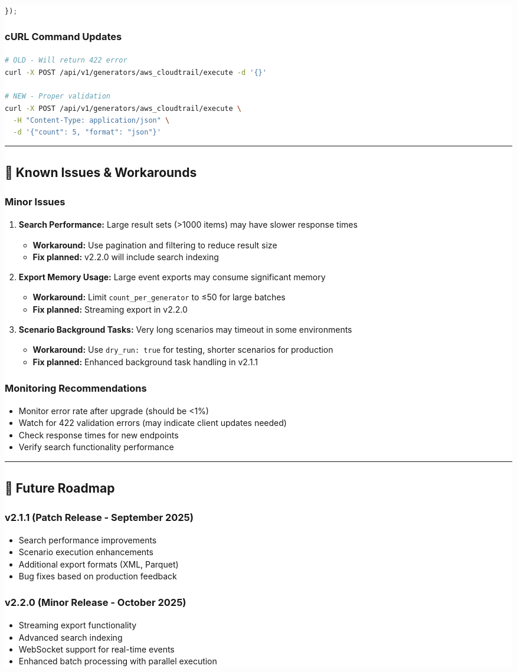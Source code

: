 ```javascript
});
```

### cURL Command Updates
```bash
# OLD - Will return 422 error
curl -X POST /api/v1/generators/aws_cloudtrail/execute -d '{}'

# NEW - Proper validation
curl -X POST /api/v1/generators/aws_cloudtrail/execute \
  -H "Content-Type: application/json" \
  -d '{"count": 5, "format": "json"}'
```

---

## 🐛 Known Issues & Workarounds

### Minor Issues
1. **Search Performance:** Large result sets (>1000 items) may have slower response times
   - **Workaround:** Use pagination and filtering to reduce result size
   - **Fix planned:** v2.2.0 will include search indexing

2. **Export Memory Usage:** Large event exports may consume significant memory
   - **Workaround:** Limit `count_per_generator` to ≤50 for large batches
   - **Fix planned:** Streaming export in v2.2.0

3. **Scenario Background Tasks:** Very long scenarios may timeout in some environments
   - **Workaround:** Use `dry_run: true` for testing, shorter scenarios for production
   - **Fix planned:** Enhanced background task handling in v2.1.1

### Monitoring Recommendations
- Monitor error rate after upgrade (should be <1%)
- Watch for 422 validation errors (may indicate client updates needed)
- Check response times for new endpoints
- Verify search functionality performance

---

## 🔄 Future Roadmap

### v2.1.1 (Patch Release - September 2025)
- Search performance improvements
- Scenario execution enhancements  
- Additional export formats (XML, Parquet)
- Bug fixes based on production feedback

### v2.2.0 (Minor Release - October 2025)
- Streaming export functionality
- Advanced search indexing
- WebSocket support for real-time events
- Enhanced batch processing with parallel execution
